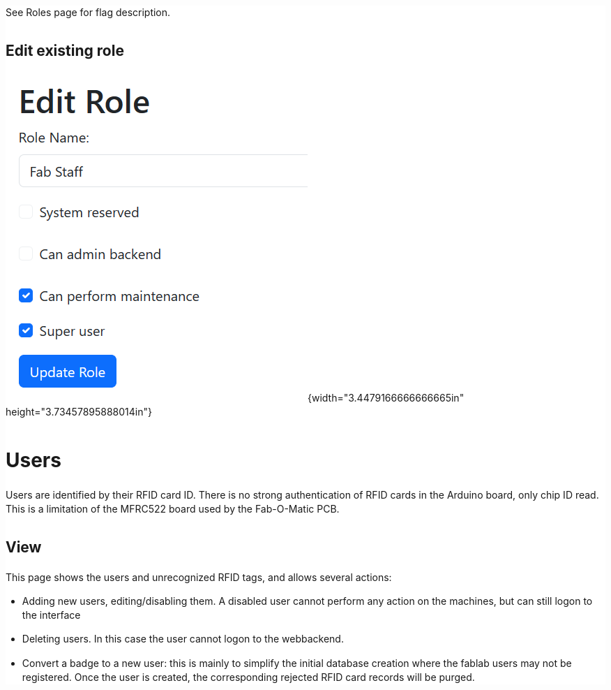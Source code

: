 See Roles page for flag description.

Edit existing role
------------------

![Immagine che contiene testo, schermata, Carattere, numero Descrizione generata automaticamente](doc/media/image7.png){width="3.4479166666666665in" height="3.73457895888014in"}

Users
=====

Users are identified by their RFID card ID. There is no strong authentication of RFID cards in the Arduino board, only chip ID read. This is a limitation of the MFRC522 board used by the Fab-O-Matic PCB.

View
----

This page shows the users and unrecognized RFID tags, and allows several actions:

-   Adding new users, editing/disabling them. A disabled user cannot perform any action on the machines, but can still logon to the interface

-   Deleting users. In this case the user cannot logon to the webbackend.

-   Convert a badge to a new user: this is mainly to simplify the initial database creation where the fablab users may not be registered. Once the user is created, the corresponding rejected RFID card records will be purged.
